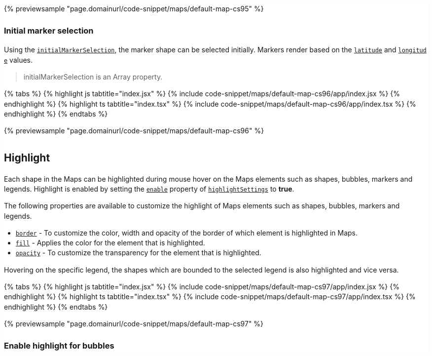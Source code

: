  {% previewsample "page.domainurl/code-snippet/maps/default-map-cs95" %}

### Initial marker selection

Using the [`initialMarkerSelection`](https://ej2.syncfusion.com/react/documentation/api/maps/initialMarkerSelectionSettingsModel), the marker shape can be selected initially. Markers render based on the [`latitude`](https://ej2.syncfusion.com/react/documentation/api/maps/initialMarkerSelectionSettingsModel/#latitude) and [`longitude`](https://ej2.syncfusion.com/react/documentation/api/maps/initialMarkerSelectionSettingsModel/#longitude) values.

>initialMarkerSelection is an Array property.

{% tabs %}
{% highlight js tabtitle="index.jsx" %}
{% include code-snippet/maps/default-map-cs96/app/index.jsx %}
{% endhighlight %}
{% highlight ts tabtitle="index.tsx" %}
{% include code-snippet/maps/default-map-cs96/app/index.tsx %}
{% endhighlight %}
{% endtabs %}

 {% previewsample "page.domainurl/code-snippet/maps/default-map-cs96" %}

## Highlight

Each shape in the Maps can be highlighted during mouse hover on the Maps elements such as shapes, bubbles, markers and legends. Highlight is enabled by setting the [`enable`](https://ej2.syncfusion.com/react/documentation/api/maps/highlightSettingsModel/#enable) property of [`highlightSettings`](https://ej2.syncfusion.com/react/documentation/api/maps/highlightSettingsModel) to **true**.

The following properties are available to customize the highlight of Maps elements such as shapes, bubbles, markers and legends.

* [`border`](https://ej2.syncfusion.com/react/documentation/api/maps/highlightSettingsModel/#border) - To customize the color, width and opacity of the border of which element is highlighted in Maps.
* [`fill`](https://ej2.syncfusion.com/react/documentation/api/maps/highlightSettingsModel/#fill) - Applies the color for the element that is highlighted.
* [`opacity`](https://ej2.syncfusion.com/react/documentation/api/maps/highlightSettingsModel/#opacity) - To customize the transparency for the element that is highlighted.

Hovering on the specific legend, the shapes which are bounded to the selected legend is also highlighted and vice versa.

{% tabs %}
{% highlight js tabtitle="index.jsx" %}
{% include code-snippet/maps/default-map-cs97/app/index.jsx %}
{% endhighlight %}
{% highlight ts tabtitle="index.tsx" %}
{% include code-snippet/maps/default-map-cs97/app/index.tsx %}
{% endhighlight %}
{% endtabs %}

 {% previewsample "page.domainurl/code-snippet/maps/default-map-cs97" %}

### Enable highlight for bubbles
